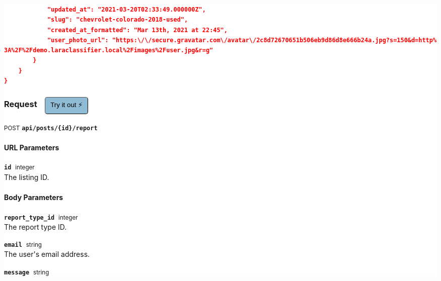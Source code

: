 ```json
            "updated_at": "2021-03-20T02:33:49.000000Z",
            "slug": "chevrolet-colorado-2018-used",
            "created_at_formatted": "Mar 13th, 2021 at 22:45",
            "user_photo_url": "https:\/\/secure.gravatar.com\/avatar\/2c8d72670651b506eb9d86d8e666b24a.jpg?s=150&d=http%3A%2F%2Fdemo.laraclassifier.local%2Fimages%2Fuser.jpg&r=g"
        }
    }
}
```
<div id="execution-results-POSTapi-posts--id--report" hidden>
    <blockquote>Received response<span id="execution-response-status-POSTapi-posts--id--report"></span>:</blockquote>
    <pre class="json"><code id="execution-response-content-POSTapi-posts--id--report"></code></pre>
</div>
<div id="execution-error-POSTapi-posts--id--report" hidden>
    <blockquote>Request failed with error:</blockquote>
    <pre><code id="execution-error-message-POSTapi-posts--id--report"></code></pre>
</div>
<form id="form-POSTapi-posts--id--report" data-method="POST" data-path="api/posts/{id}/report" data-authed="0" data-hasfiles="0" data-headers='{"Content-Type":"application\/json","Accept":"application\/json","Content-Language":"en","X-AppApiToken":"Uk1DSFlVUVhIRXpHbWt6d2pIZjlPTG15akRPN2tJTUs=","X-AppType":"docs"}' onsubmit="event.preventDefault(); executeTryOut('POSTapi-posts--id--report', this);">
<h3>
    Request&nbsp;&nbsp;&nbsp;
        <button type="button" style="background-color: #8fbcd4; padding: 5px 10px; border-radius: 5px; border-width: thin;" id="btn-tryout-POSTapi-posts--id--report" onclick="tryItOut('POSTapi-posts--id--report');">Try it out ⚡</button>
    <button type="button" style="background-color: #c97a7e; padding: 5px 10px; border-radius: 5px; border-width: thin;" id="btn-canceltryout-POSTapi-posts--id--report" onclick="cancelTryOut('POSTapi-posts--id--report');" hidden>Cancel</button>&nbsp;&nbsp;
    <button type="submit" style="background-color: #6ac174; padding: 5px 10px; border-radius: 5px; border-width: thin;" id="btn-executetryout-POSTapi-posts--id--report" hidden>Send Request 💥</button>
    </h3>
<p>
<small class="badge badge-black">POST</small>
 <b><code>api/posts/{id}/report</code></b>
</p>
<h4 class="fancy-heading-panel"><b>URL Parameters</b></h4>
<p>
<b><code>id</code></b>&nbsp;&nbsp;<small>integer</small>  &nbsp;
<input type="number" name="id" data-endpoint="POSTapi-posts--id--report" data-component="url" required  hidden>
<br>
The listing ID.
</p>
<h4 class="fancy-heading-panel"><b>Body Parameters</b></h4>
<p>
<b><code>report_type_id</code></b>&nbsp;&nbsp;<small>integer</small>  &nbsp;
<input type="number" name="report_type_id" data-endpoint="POSTapi-posts--id--report" data-component="body" required  hidden>
<br>
The report type ID.
</p>
<p>
<b><code>email</code></b>&nbsp;&nbsp;<small>string</small>  &nbsp;
<input type="text" name="email" data-endpoint="POSTapi-posts--id--report" data-component="body" required  hidden>
<br>
The user's email address.
</p>
<p>
<b><code>message</code></b>&nbsp;&nbsp;<small>string</small>  &nbsp;